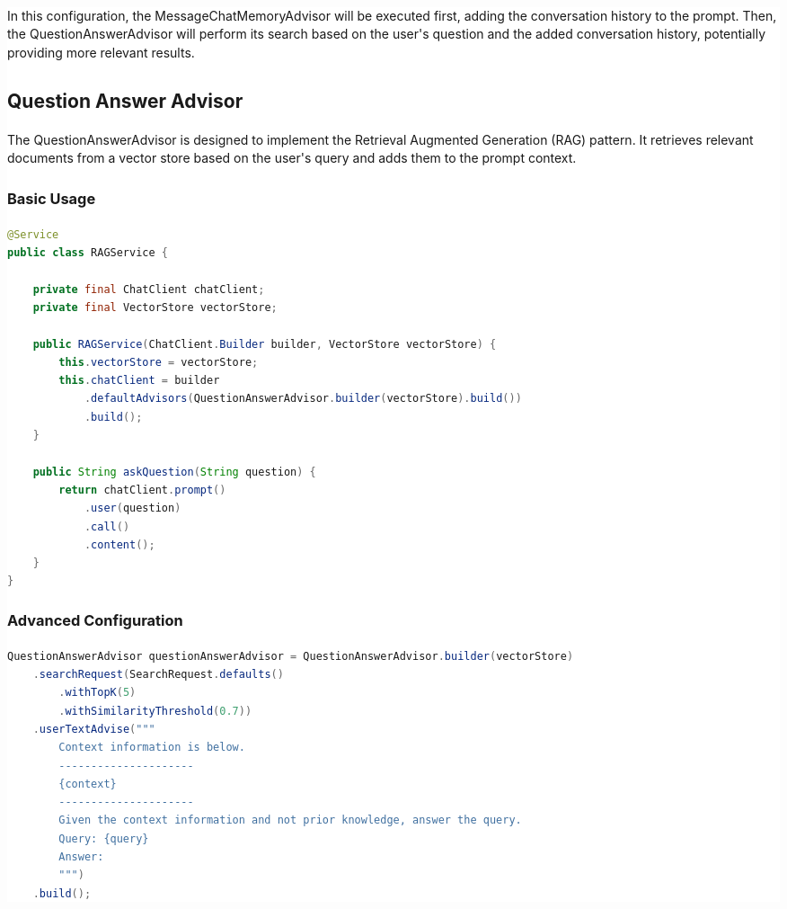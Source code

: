 In this configuration, the MessageChatMemoryAdvisor will be executed first, adding the conversation history to the prompt. Then, the QuestionAnswerAdvisor will perform its search based on the user's question and the added conversation history, potentially providing more relevant results.

## Question Answer Advisor

The QuestionAnswerAdvisor is designed to implement the Retrieval Augmented Generation (RAG) pattern. It retrieves relevant documents from a vector store based on the user's query and adds them to the prompt context.

### Basic Usage

```java
@Service
public class RAGService {

    private final ChatClient chatClient;
    private final VectorStore vectorStore;

    public RAGService(ChatClient.Builder builder, VectorStore vectorStore) {
        this.vectorStore = vectorStore;
        this.chatClient = builder
            .defaultAdvisors(QuestionAnswerAdvisor.builder(vectorStore).build())
            .build();
    }

    public String askQuestion(String question) {
        return chatClient.prompt()
            .user(question)
            .call()
            .content();
    }
}
```

### Advanced Configuration

```java
QuestionAnswerAdvisor questionAnswerAdvisor = QuestionAnswerAdvisor.builder(vectorStore)
    .searchRequest(SearchRequest.defaults()
        .withTopK(5)
        .withSimilarityThreshold(0.7))
    .userTextAdvise("""
        Context information is below.
        ---------------------
        {context}
        ---------------------
        Given the context information and not prior knowledge, answer the query.
        Query: {query}
        Answer:
        """)
    .build();
```
